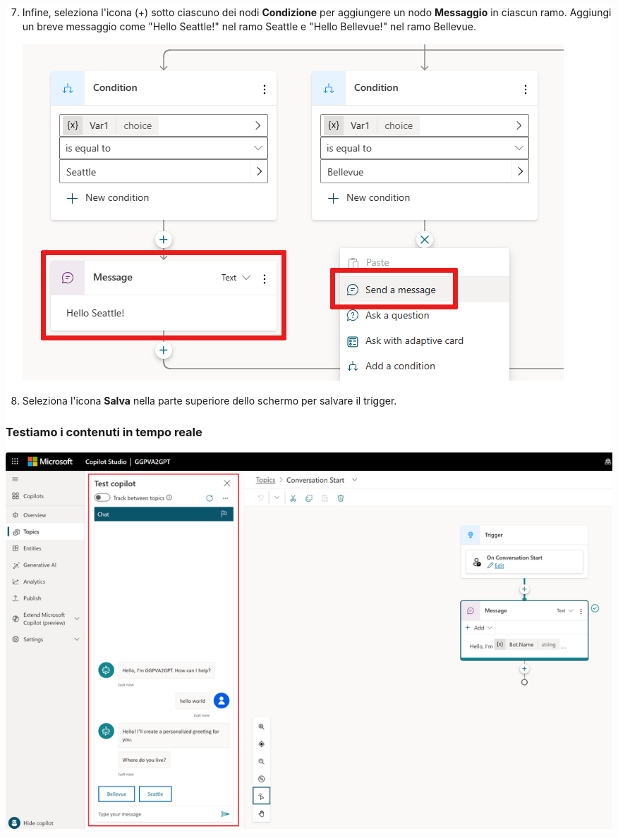 7. Infine, seleziona l'icona (+) sotto ciascuno dei nodi **Condizione** per aggiungere un nodo **Messaggio** in ciascun ramo.
   Aggiungi un breve messaggio come "Hello Seattle!" nel ramo Seattle e "Hello Bellevue!" nel ramo Bellevue.

   ![Complementary Solutions](/img/power-platform/complementary-solutions/cs-9.png)

8. Seleziona l'icona **Salva** nella parte superiore dello schermo per salvare il trigger.

### Testiamo i contenuti in tempo reale

   ![Complementary Solutions](/img/power-platform/complementary-solutions/cs-10.png)
